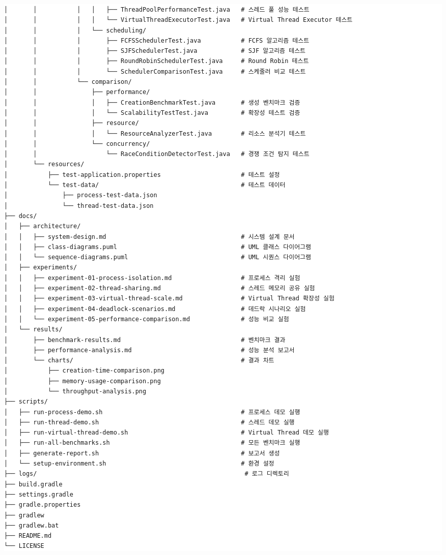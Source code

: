 ```
│       │           │   │   ├── ThreadPoolPerformanceTest.java   # 스레드 풀 성능 테스트
│       │           │   │   └── VirtualThreadExecutorTest.java   # Virtual Thread Executor 테스트
│       │           │   └── scheduling/
│       │           │       ├── FCFSSchedulerTest.java           # FCFS 알고리즘 테스트
│       │           │       ├── SJFSchedulerTest.java            # SJF 알고리즘 테스트
│       │           │       ├── RoundRobinSchedulerTest.java     # Round Robin 테스트
│       │           │       └── SchedulerComparisonTest.java     # 스케줄러 비교 테스트
│       │           └── comparison/
│       │               ├── performance/
│       │               │   ├── CreationBenchmarkTest.java       # 생성 벤치마크 검증
│       │               │   └── ScalabilityTestTest.java         # 확장성 테스트 검증
│       │               ├── resource/
│       │               │   └── ResourceAnalyzerTest.java        # 리소스 분석기 테스트
│       │               └── concurrency/
│       │                   └── RaceConditionDetectorTest.java   # 경쟁 조건 탐지 테스트
│       └── resources/
│           ├── test-application.properties                      # 테스트 설정
│           └── test-data/                                       # 테스트 데이터
│               ├── process-test-data.json
│               └── thread-test-data.json
├── docs/
│   ├── architecture/
│   │   ├── system-design.md                                     # 시스템 설계 문서
│   │   ├── class-diagrams.puml                                  # UML 클래스 다이어그램
│   │   └── sequence-diagrams.puml                               # UML 시퀀스 다이어그램
│   ├── experiments/
│   │   ├── experiment-01-process-isolation.md                   # 프로세스 격리 실험
│   │   ├── experiment-02-thread-sharing.md                      # 스레드 메모리 공유 실험
│   │   ├── experiment-03-virtual-thread-scale.md                # Virtual Thread 확장성 실험
│   │   ├── experiment-04-deadlock-scenarios.md                  # 데드락 시나리오 실험
│   │   └── experiment-05-performance-comparison.md              # 성능 비교 실험
│   └── results/
│       ├── benchmark-results.md                                 # 벤치마크 결과
│       ├── performance-analysis.md                              # 성능 분석 보고서
│       └── charts/                                              # 결과 차트
│           ├── creation-time-comparison.png
│           ├── memory-usage-comparison.png
│           └── throughput-analysis.png
├── scripts/
│   ├── run-process-demo.sh                                      # 프로세스 데모 실행
│   ├── run-thread-demo.sh                                       # 스레드 데모 실행
│   ├── run-virtual-thread-demo.sh                               # Virtual Thread 데모 실행
│   ├── run-all-benchmarks.sh                                    # 모든 벤치마크 실행
│   ├── generate-report.sh                                       # 보고서 생성
│   └── setup-environment.sh                                     # 환경 설정
├── logs/                                                         # 로그 디렉토리
├── build.gradle
├── settings.gradle
├── gradle.properties
├── gradlew
├── gradlew.bat
├── README.md
└── LICENSE
```
